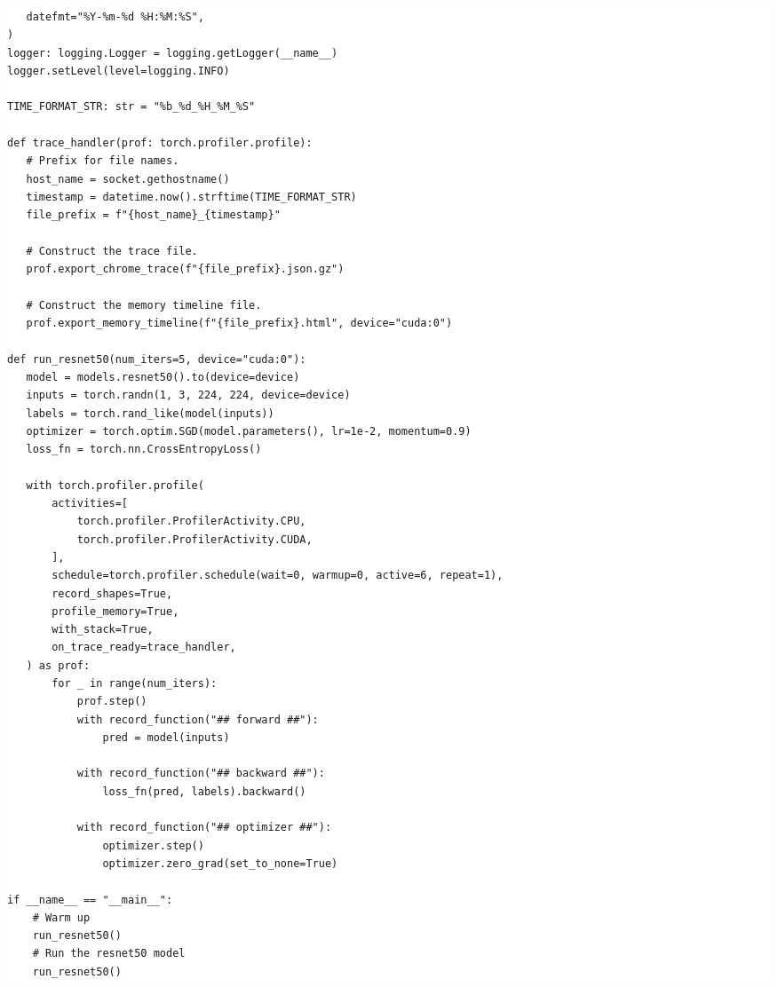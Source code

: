 ```
   datefmt="%Y-%m-%d %H:%M:%S",
)
logger: logging.Logger = logging.getLogger(__name__)
logger.setLevel(level=logging.INFO)

TIME_FORMAT_STR: str = "%b_%d_%H_%M_%S"

def trace_handler(prof: torch.profiler.profile):
   # Prefix for file names.
   host_name = socket.gethostname()
   timestamp = datetime.now().strftime(TIME_FORMAT_STR)
   file_prefix = f"{host_name}_{timestamp}"

   # Construct the trace file.
   prof.export_chrome_trace(f"{file_prefix}.json.gz")

   # Construct the memory timeline file.
   prof.export_memory_timeline(f"{file_prefix}.html", device="cuda:0")

def run_resnet50(num_iters=5, device="cuda:0"):
   model = models.resnet50().to(device=device)
   inputs = torch.randn(1, 3, 224, 224, device=device)
   labels = torch.rand_like(model(inputs))
   optimizer = torch.optim.SGD(model.parameters(), lr=1e-2, momentum=0.9)
   loss_fn = torch.nn.CrossEntropyLoss()

   with torch.profiler.profile(
       activities=[
           torch.profiler.ProfilerActivity.CPU,
           torch.profiler.ProfilerActivity.CUDA,
       ],
       schedule=torch.profiler.schedule(wait=0, warmup=0, active=6, repeat=1),
       record_shapes=True,
       profile_memory=True,
       with_stack=True,
       on_trace_ready=trace_handler,
   ) as prof:
       for _ in range(num_iters):
           prof.step()
           with record_function("## forward ##"):
               pred = model(inputs)

           with record_function("## backward ##"):
               loss_fn(pred, labels).backward()

           with record_function("## optimizer ##"):
               optimizer.step()
               optimizer.zero_grad(set_to_none=True)

if __name__ == "__main__":
    # Warm up
    run_resnet50()
    # Run the resnet50 model
    run_resnet50()
```